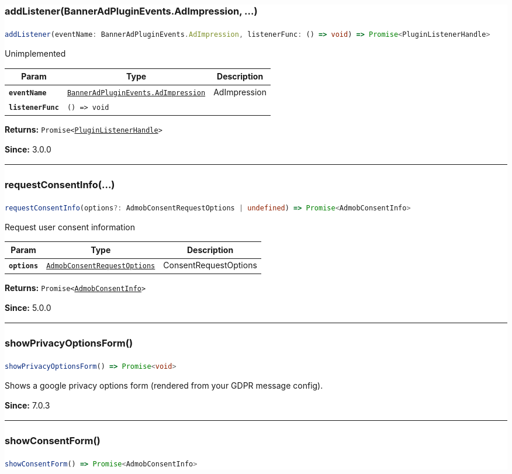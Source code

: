 
### addListener(BannerAdPluginEvents.AdImpression, ...)

```typescript
addListener(eventName: BannerAdPluginEvents.AdImpression, listenerFunc: () => void) => Promise<PluginListenerHandle>
```

Unimplemented

| Param              | Type                                                                               | Description  |
| ------------------ | ---------------------------------------------------------------------------------- | ------------ |
| **`eventName`**    | <code><a href="#banneradpluginevents">BannerAdPluginEvents.AdImpression</a></code> | AdImpression |
| **`listenerFunc`** | <code>() =&gt; void</code>                                                         |              |

**Returns:** <code>Promise&lt;<a href="#pluginlistenerhandle">PluginListenerHandle</a>&gt;</code>

**Since:** 3.0.0

--------------------


### requestConsentInfo(...)

```typescript
requestConsentInfo(options?: AdmobConsentRequestOptions | undefined) => Promise<AdmobConsentInfo>
```

Request user consent information

| Param         | Type                                                                              | Description           |
| ------------- | --------------------------------------------------------------------------------- | --------------------- |
| **`options`** | <code><a href="#admobconsentrequestoptions">AdmobConsentRequestOptions</a></code> | ConsentRequestOptions |

**Returns:** <code>Promise&lt;<a href="#admobconsentinfo">AdmobConsentInfo</a>&gt;</code>

**Since:** 5.0.0

--------------------


### showPrivacyOptionsForm()

```typescript
showPrivacyOptionsForm() => Promise<void>
```

Shows a google privacy options form (rendered from your GDPR message config).

**Since:** 7.0.3

--------------------


### showConsentForm()

```typescript
showConsentForm() => Promise<AdmobConsentInfo>
```
